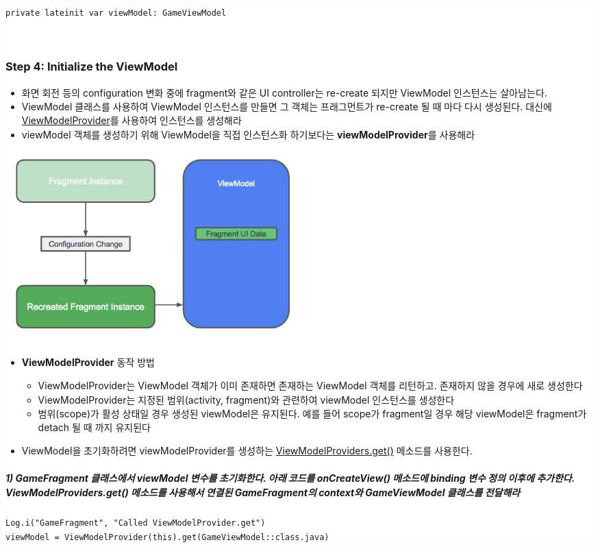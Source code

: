   ```
  private lateinit var viewModel: GameViewModel
  ```
 
 <br>
 
 ### Step 4: Initialize the ViewModel
  - 화면 회전 등의 configuration 변화 중에 fragment와 같은 UI controller는 re-create 되지만 ViewModel 인스턴스는 살아남는다.
  - ViewModel 클래스를 사용하여 ViewModel 인스턴스를 만들면 그 객체는 프래그먼트가 re-create 될 때 마다 다시 생성된다. 대신에 [ViewModelProvider](https://developer.android.com/reference/android/arch/lifecycle/ViewModelProvider)를 사용하여 인스턴스를 생성해라
  - viewModel 객체를 생성하기 위해 ViewModel을 직접 인스턴스화 하기보다는 **viewModelProvider**를 사용해라

  <img src="./images/viewModelProvider.png"  width="50%" height="50%"/>



  - **ViewModelProvider** 동작 방법
    - ViewModelProvider는 ViewModel 객체가 이미 존재하면 존재하는 ViewModel 객체를 리턴하고. 존재하지 않을 경우에 새로 생성한다
    - ViewModelProvider는 지정된 범위(activity, fragment)와 관련하여 viewModel 인스턴스를 생성한다
    - 범위(scope)가 활성 상태일 경우 생성된 viewModel은 유지된다. 예를 들어 scope가 fragment일 경우 해당 viewModel은 fragment가 detach 될 때 까지 유지된다
  
  - ViewModel을 초기화하려면 viewModelProvider를 생성하는 [ViewModelProviders.get()](https://developer.android.com/reference/android/arch/lifecycle/ViewModelProviders.html#of) 메소드를 사용한다.
  
  ##### 1) GameFragment 클래스에서 viewModel 변수를 초기화한다. 아래 코드를 onCreateView() 메소드에 binding 변수 정의 이후에 추가한다. ViewModelProviders.get() 메소드를 사용해서 연결된 GameFragment의 context와 GameViewModel 클래스를 전달해라
  
  ```
  Log.i("GameFragment", "Called ViewModelProvider.get")
  viewModel = ViewModelProvider(this).get(GameViewModel::class.java)
  ```
  
